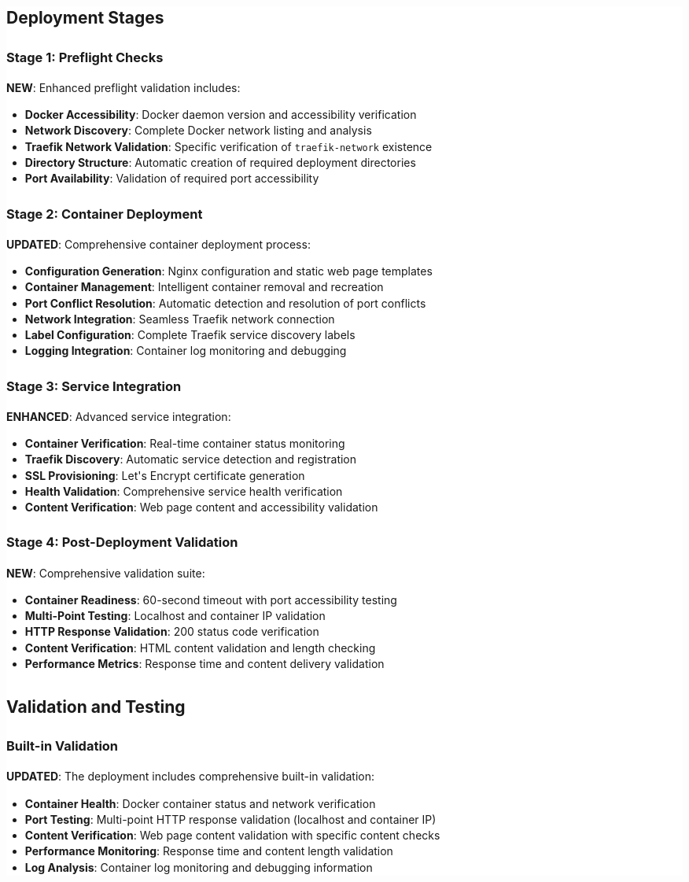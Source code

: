 ## Deployment Stages

### Stage 1: Preflight Checks

**NEW**: Enhanced preflight validation includes:

- **Docker Accessibility**: Docker daemon version and accessibility verification
- **Network Discovery**: Complete Docker network listing and analysis
- **Traefik Network Validation**: Specific verification of `traefik-network` existence
- **Directory Structure**: Automatic creation of required deployment directories
- **Port Availability**: Validation of required port accessibility

### Stage 2: Container Deployment

**UPDATED**: Comprehensive container deployment process:

- **Configuration Generation**: Nginx configuration and static web page templates
- **Container Management**: Intelligent container removal and recreation
- **Port Conflict Resolution**: Automatic detection and resolution of port conflicts
- **Network Integration**: Seamless Traefik network connection
- **Label Configuration**: Complete Traefik service discovery labels
- **Logging Integration**: Container log monitoring and debugging

### Stage 3: Service Integration

**ENHANCED**: Advanced service integration:

- **Container Verification**: Real-time container status monitoring
- **Traefik Discovery**: Automatic service detection and registration
- **SSL Provisioning**: Let's Encrypt certificate generation
- **Health Validation**: Comprehensive service health verification
- **Content Verification**: Web page content and accessibility validation

### Stage 4: Post-Deployment Validation

**NEW**: Comprehensive validation suite:

- **Container Readiness**: 60-second timeout with port accessibility testing
- **Multi-Point Testing**: Localhost and container IP validation
- **HTTP Response Validation**: 200 status code verification
- **Content Verification**: HTML content validation and length checking
- **Performance Metrics**: Response time and content delivery validation

## Validation and Testing

### Built-in Validation

**UPDATED**: The deployment includes comprehensive built-in validation:

- **Container Health**: Docker container status and network verification
- **Port Testing**: Multi-point HTTP response validation (localhost and container IP)
- **Content Verification**: Web page content validation with specific content checks
- **Performance Monitoring**: Response time and content length validation
- **Log Analysis**: Container log monitoring and debugging information
